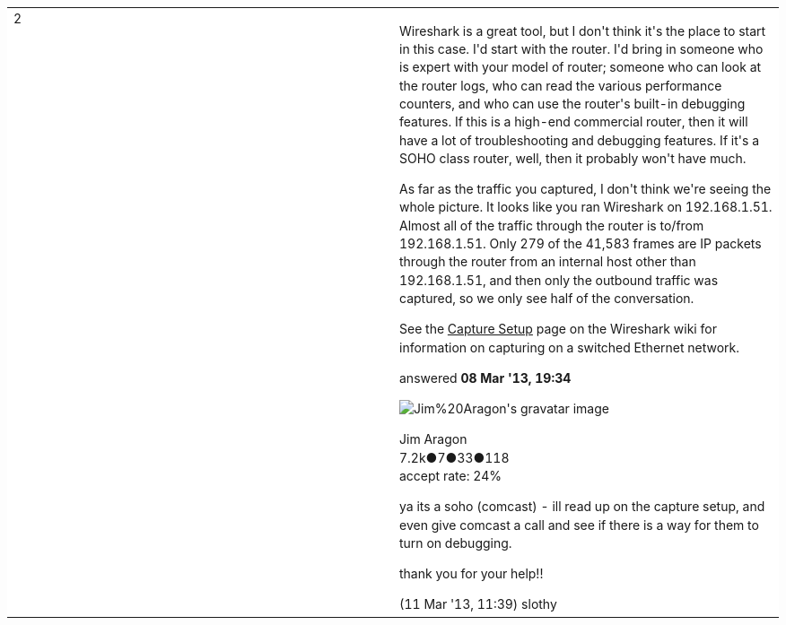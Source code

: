 </div>

<span id="19326"></span>

<div id="answer-container-19326" class="answer">

<table style="width:100%;"><colgroup><col style="width: 50%" /><col style="width: 50%" /></colgroup><tbody><tr class="odd"><td style="width: 30px; vertical-align: top"><div class="vote-buttons"><span id="post-19326-upvote" class="ajax-command post-vote up" rel="nofollow" title="I like this post (click again to cancel)"> </span><div id="post-19326-score" class="post-score" title="current number of votes">2</div><span id="post-19326-downvote" class="ajax-command post-vote down" rel="nofollow" title="I dont like this post (click again to cancel)"> </span></div></td><td><div class="item-right"><div class="answer-body"><p>Wireshark is a great tool, but I don't think it's the place to start in this case. I'd start with the router. I'd bring in someone who is expert with your model of router; someone who can look at the router logs, who can read the various performance counters, and who can use the router's built-in debugging features. If this is a high-end commercial router, then it will have a lot of troubleshooting and debugging features. If it's a SOHO class router, well, then it probably won't have much.</p><p>As far as the traffic you captured, I don't think we're seeing the whole picture. It looks like you ran Wireshark on 192.168.1.51. Almost all of the traffic through the router is to/from 192.168.1.51. Only 279 of the 41,583 frames are IP packets through the router from an internal host other than 192.168.1.51, and then only the outbound traffic was captured, so we only see half of the conversation.</p><p>See the <a href="http://wiki.wireshark.org/CaptureSetup/Ethernet">Capture Setup</a> page on the Wireshark wiki for information on capturing on a switched Ethernet network.</p></div><div class="answer-controls post-controls"></div><div class="post-update-info-container"><div class="post-update-info post-update-info-user"><p>answered <strong>08 Mar '13, 19:34</strong></p><img src="https://secure.gravatar.com/avatar/071fe61f64868d98bdf4eb060b63b6ca?s=32&amp;d=identicon&amp;r=g" class="gravatar" width="32" height="32" alt="Jim%20Aragon&#39;s gravatar image" /><p><span>Jim Aragon</span><br />
<span class="score" title="7187 reputation points"><span>7.2k</span></span><span title="7 badges"><span class="badge1">●</span><span class="badgecount">7</span></span><span title="33 badges"><span class="silver">●</span><span class="badgecount">33</span></span><span title="118 badges"><span class="bronze">●</span><span class="badgecount">118</span></span><br />
<span class="accept_rate" title="Rate of the user&#39;s accepted answers">accept rate:</span> <span title="Jim Aragon has 70 accepted answers">24%</span></p></div></div><div id="comments-container-19326" class="comments-container"><span id="19359"></span><div id="comment-19359" class="comment"><div id="post-19359-score" class="comment-score"></div><div class="comment-text"><p>ya its a soho (comcast) - ill read up on the capture setup, and even give comcast a call and see if there is a way for them to turn on debugging.</p><p>thank you for your help!!</p></div><div id="comment-19359-info" class="comment-info"><span class="comment-age">(11 Mar '13, 11:39)</span> <span class="comment-user userinfo">slothy</span></div></div></div><div id="comment-tools-19326" class="comment-tools"></div><div class="clear"></div><div id="comment-19326-form-container" class="comment-form-container"></div><div class="clear"></div></div></td></tr></tbody></table>

</div>

<div class="paginator-container-left">

</div>

</div>

</div>

